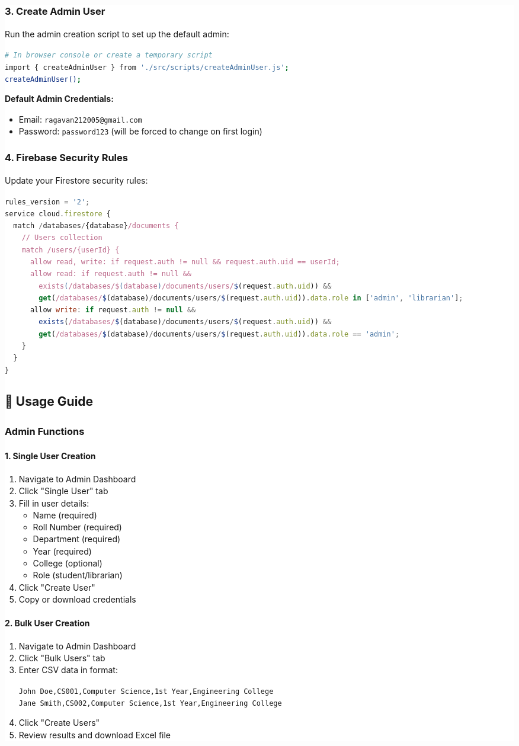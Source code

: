 ### 3. Create Admin User
Run the admin creation script to set up the default admin:
```bash
# In browser console or create a temporary script
import { createAdminUser } from './src/scripts/createAdminUser.js';
createAdminUser();
```

**Default Admin Credentials:**
- Email: `ragavan212005@gmail.com`
- Password: `password123` (will be forced to change on first login)

### 4. Firebase Security Rules
Update your Firestore security rules:
```javascript
rules_version = '2';
service cloud.firestore {
  match /databases/{database}/documents {
    // Users collection
    match /users/{userId} {
      allow read, write: if request.auth != null && request.auth.uid == userId;
      allow read: if request.auth != null && 
        exists(/databases/$(database)/documents/users/$(request.auth.uid)) &&
        get(/databases/$(database)/documents/users/$(request.auth.uid)).data.role in ['admin', 'librarian'];
      allow write: if request.auth != null && 
        exists(/databases/$(database)/documents/users/$(request.auth.uid)) &&
        get(/databases/$(database)/documents/users/$(request.auth.uid)).data.role == 'admin';
    }
  }
}
```

## 📱 Usage Guide

### Admin Functions

#### 1. Single User Creation
1. Navigate to Admin Dashboard
2. Click "Single User" tab
3. Fill in user details:
   - Name (required)
   - Roll Number (required)
   - Department (required)
   - Year (required)
   - College (optional)
   - Role (student/librarian)
4. Click "Create User"
5. Copy or download credentials

#### 2. Bulk User Creation
1. Navigate to Admin Dashboard
2. Click "Bulk Users" tab
3. Enter CSV data in format:
   ```
   John Doe,CS001,Computer Science,1st Year,Engineering College
   Jane Smith,CS002,Computer Science,1st Year,Engineering College
   ```
4. Click "Create Users"
5. Review results and download Excel file
